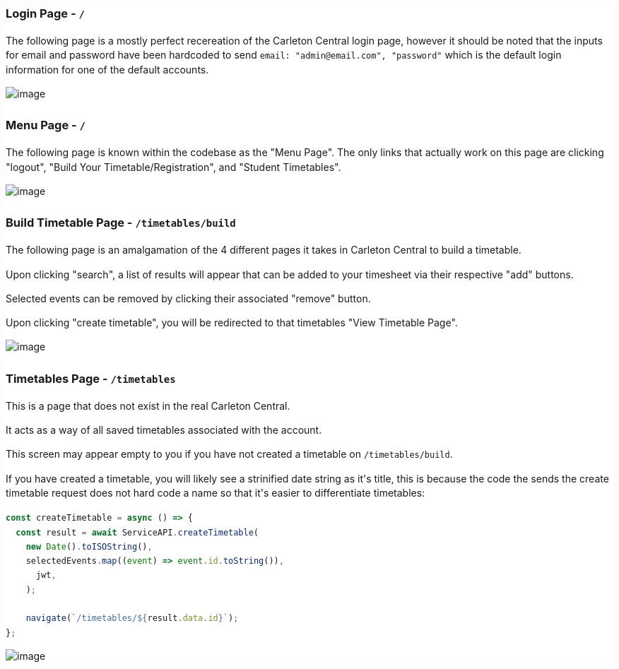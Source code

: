 ### Login Page - `/`

The following page is a mostly perfect recereation of the Carleton Central login page, however it should be noted that the inputs for email and password have been hardcoded to send `email: "admin@email.com", "password"` which is the default login information for one of the default accounts.

![image](https://github.com/user-attachments/assets/92644637-bc6e-436d-97ee-2df133262dca)

### Menu Page - `/`

The following page is known within the codebase as the "Menu Page". The only links that actually work on this page are clicking "logout", "Build Your Timetable/Registration", and "Student Timetables".

![image](https://github.com/user-attachments/assets/da5d65d2-ded5-4bcf-9349-30effe2a1d31)

### Build Timetable Page - `/timetables/build`

The following page is an amalgamation of the 4 different pages it takes in Carleton Central to build a timetable.

Upon clicking "search", a list of results will appear that can be added to your timesheet via their respective "add" buttons.

Selected events can be removed by clicking their associated "remove" button.

Upon clicking "create timetable", you will be redirected to that timetables "View Timetable Page".

![image](https://github.com/user-attachments/assets/86aff09c-4ff4-4240-b51b-14caf1774bbc)

### Timetables Page - `/timetables`

This is a page that does not exist in the real Carleton Central.

It acts as a way of all saved timetables associated with the account.

This screen may appear empty to you if you have not created a timetable on `/timetables/build`.

If you have created a timetable, you will likely see a strinified date string as it's title, this is because the code the sends the create timetable request does not hard code a name so that it's easier to differentiate timetables:

```typescript
const createTimetable = async () => {
  const result = await ServiceAPI.createTimetable(
    new Date().toISOString(),
    selectedEvents.map((event) => event.id.toString()),
      jwt,
    );

    navigate(`/timetables/${result.data.id}`);
};
```

![image](https://github.com/user-attachments/assets/a881efdc-ef92-423e-afb6-24c589b02396)
